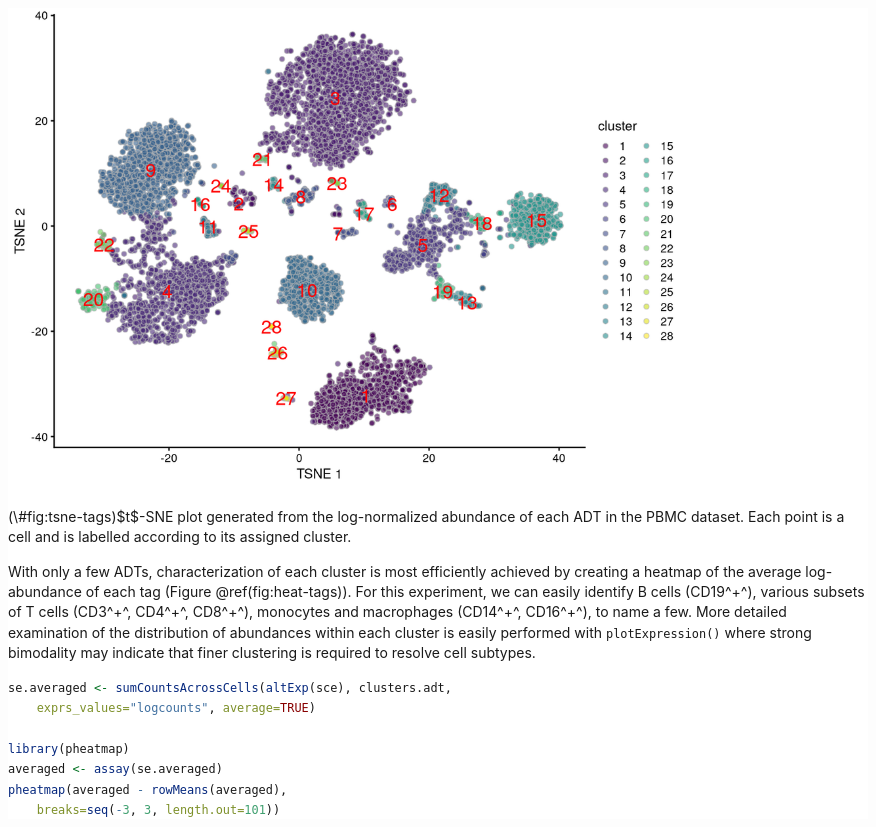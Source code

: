 <div class="figure">
<img src="P2_W14.protein-abundance_files/figure-html/tsne-tags-1.png" alt="$t$-SNE plot generated from the log-normalized abundance of each ADT in the PBMC dataset. Each point is a cell and is labelled according to its assigned cluster." width="672" />
<p class="caption">(\#fig:tsne-tags)$t$-SNE plot generated from the log-normalized abundance of each ADT in the PBMC dataset. Each point is a cell and is labelled according to its assigned cluster.</p>
</div>

With only a few ADTs, characterization of each cluster is most efficiently achieved by creating a heatmap of the average log-abundance of each tag (Figure \@ref(fig:heat-tags)).
For this experiment, we can easily identify B cells (CD19^+^), various subsets of T cells (CD3^+^, CD4^+^, CD8^+^), monocytes and macrophages (CD14^+^, CD16^+^), to name a few.
More detailed examination of the distribution of abundances within each cluster is easily performed with `plotExpression()` where strong bimodality may indicate that finer clustering is required to resolve cell subtypes.


```r
se.averaged <- sumCountsAcrossCells(altExp(sce), clusters.adt,
    exprs_values="logcounts", average=TRUE)

library(pheatmap)
averaged <- assay(se.averaged)
pheatmap(averaged - rowMeans(averaged),
    breaks=seq(-3, 3, length.out=101))
```

